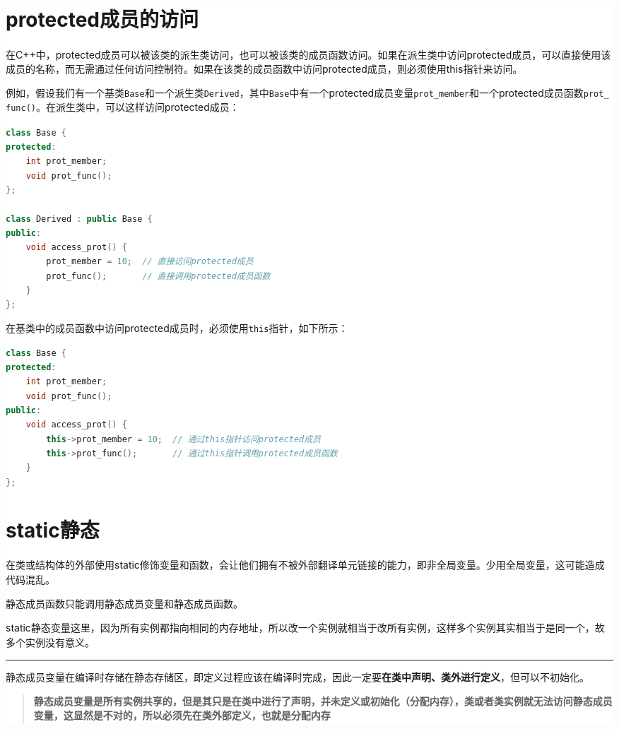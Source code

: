 # protected成员的访问

在C++中，protected成员可以被该类的派生类访问，也可以被该类的成员函数访问。如果在派生类中访问protected成员，可以直接使用该成员的名称，而无需通过任何访问控制符。如果在该类的成员函数中访问protected成员，则必须使用this指针来访问。

例如，假设我们有一个基类`Base`和一个派生类`Derived`，其中`Base`中有一个protected成员变量`prot_member`和一个protected成员函数`prot_func()`。在派生类中，可以这样访问protected成员：

```C++
class Base {
protected:
    int prot_member;
    void prot_func();
};

class Derived : public Base {
public:
    void access_prot() {
        prot_member = 10;  // 直接访问protected成员
        prot_func();       // 直接调用protected成员函数
    }
};
```

在基类中的成员函数中访问protected成员时，必须使用`this`指针，如下所示：

```C++
class Base {
protected:
    int prot_member;
    void prot_func();
public:
    void access_prot() {
        this->prot_member = 10;  // 通过this指针访问protected成员
        this->prot_func();       // 通过this指针调用protected成员函数
    }
};

```



# static静态

在类或结构体的外部使用static修饰变量和函数，会让他们拥有不被外部翻译单元链接的能力，即非全局变量。少用全局变量，这可能造成代码混乱。

静态成员函数只能调用静态成员变量和静态成员函数。

static静态变量这里，因为所有实例都指向相同的内存地址，所以改一个实例就相当于改所有实例，这样多个实例其实相当于是同一个，故多个实例没有意义。

***

静态成员变量在编译时存储在静态存储区，即定义过程应该在编译时完成，因此一定要**在类中声明、类外进行定义**，但可以不初始化。

> **静态成员变量是所有实例共享的，但是其只是在类中进行了声明，并未定义或初始化（分配内存），类或者类实例就无法访问静态成员变量，这显然是不对的，所以必须先在类外部定义，也就是分配内存**
